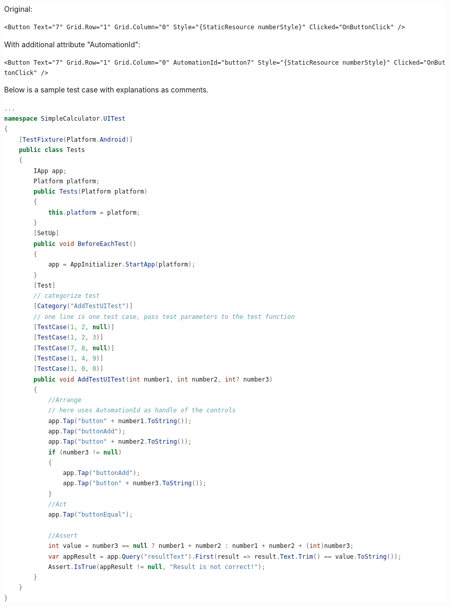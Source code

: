 Original:

```xaml
<Button Text="7" Grid.Row="1" Grid.Column="0" Style="{StaticResource numberStyle}" Clicked="OnButtonClick" />
```

With additional attribute "AutomationId":

```xaml
<Button Text="7" Grid.Row="1" Grid.Column="0" AutomationId="button7" Style="{StaticResource numberStyle}" Clicked="OnButtonClick" />
```

Below is a sample test case with explanations as comments.

```csharp
...
namespace SimpleCalculator.UITest
{
    [TestFixture(Platform.Android)]
    public class Tests
    {
        IApp app;
        Platform platform;
        public Tests(Platform platform)
        {
            this.platform = platform;
        }
        [SetUp]
        public void BeforeEachTest()
        {
            app = AppInitializer.StartApp(platform);
        }
        [Test]
        // categorize test
        [Category("AddTestUITest")]
        // one line is one test case, pass test parameters to the test function
        [TestCase(1, 2, null)]
        [TestCase(1, 2, 3)]
        [TestCase(7, 8, null)]
        [TestCase(1, 4, 9)]
        [TestCase(1, 0, 0)]
        public void AddTestUITest(int number1, int number2, int? number3)
        {
            //Arrange
            // here uses AutomationId as handle of the controls
            app.Tap("button" + number1.ToString());
            app.Tap("buttonAdd");
            app.Tap("button" + number2.ToString());
            if (number3 != null)
            {
                app.Tap("buttonAdd");
                app.Tap("button" + number3.ToString());
            }
            //Act
            app.Tap("buttonEqual");

            //Assert
            int value = number3 == null ? number1 + number2 : number1 + number2 + (int)number3;
            var appResult = app.Query("resultText").First(result => result.Text.Trim() == value.ToString());
            Assert.IsTrue(appResult != null, "Result is not correct!");
        }
    }
}
```

  [1]: http://static.zybuluo.com/yangpeiren/vpno8onr4ntb527itvk1c13m/new_repo.png
  [2]: http://static.zybuluo.com/yangpeiren/93jvcerfj5linhyx4wltxe4i/new_repo_create.png
  [3]: http://static.zybuluo.com/yangpeiren/p4ay9c8xqg5h0a44walawrld/new_repo_clone.png
  [4]: http://static.zybuluo.com/yangpeiren/2urz6uqgwfg564i4jkku3hq6/git%20shell.png
  [5]: http://static.zybuluo.com/yangpeiren/98q7c91xwuf3dmaqaul6klk1/new_project.png
  [6]: http://static.zybuluo.com/yangpeiren/u1k1a3gjm1zbv89ijkuwt5fs/new_project_finished.png
  [7]: http://static.zybuluo.com/yangpeiren/ulrntcg7tvyxzfje6hmdfeyg/app_center_new.png
  [8]: http://static.zybuluo.com/yangpeiren/q96v88e9gl6ng4yedzm5xzgl/app_center_add_app.png
  [9]: http://static.zybuluo.com/yangpeiren/ivcbh7ri74vufyegcxh77tc5/app_center_reference.png
  [10]: http://static.zybuluo.com/yangpeiren/e7oar9kd6y4s1sf2uqp6756f/app_center_get_security_num.png
  [11]: http://static.zybuluo.com/yangpeiren/176dbqucs0jyopkh0101l2nl/app_center_reference_code.png
  [12]: http://static.zybuluo.com/yangpeiren/dz8mjs0k4mmwdge69nv23cyz/app_center_link_github.png
  [13]: http://static.zybuluo.com/yangpeiren/maowjij1sab70lqr9a3qpke9/app_center_app_setting.png
  [14]: http://static.zybuluo.com/yangpeiren/1so2ehojvvrsc353d9rl3t2m/build_suceeded.png
  [15]: http://static.zybuluo.com/yangpeiren/mezukw6jz2jcbvyt8hmc0h6b/generate_key_file.png
  [16]: http://static.zybuluo.com/yangpeiren/1rapszyx6ih7p0mzyoqogz31/sign_builds.png
  [17]: http://static.zybuluo.com/yangpeiren/gx1w1k54vep0zcau3iugrafi/test_project_new.png
  [18]: http://static.zybuluo.com/yangpeiren/1yw2auhbmhjizeclkexo3run/test_project_new_package.png
  [19]: http://static.zybuluo.com/yangpeiren/skuj4zi7lu0ghr56b4451m6q/test_explorer.png
  [20]: http://static.zybuluo.com/yangpeiren/hu4mvqvlmia6i0p3qlopd8i5/test_app_center_device_list.png
  [21]: http://static.zybuluo.com/yangpeiren/ws3v69kq0hkpmh5fogq9cqzb/test_app_center_configure.png
  [22]: http://static.zybuluo.com/yangpeiren/anaa3k4pojej64mauf5itjkt/test_app_center_commit_test.png
  [23]: http://static.zybuluo.com/yangpeiren/gr72ckb3jmkf6gz5ejttehkx/test_with_test_cloud_testing.png
  [24]: http://static.zybuluo.com/yangpeiren/hnrvtn0wj2nd18oznyfouf8v/test_with_test_cloud.png
  [25]: http://static.zybuluo.com/yangpeiren/pd6tn1532780t7eopwnj7xho/test_screenshot.png
  [26]: http://static.zybuluo.com/yangpeiren/ud14cj5uze9jakhfds7emaly/build_scripts.png
  [27]: http://static.zybuluo.com/yangpeiren/lut38u5dcpr8jb27keruxp49/collaboration.png
  [28]: http://static.zybuluo.com/yangpeiren/jj826zfog6acnfyhd241zy2o/distribute_app.png
  [29]: http://static.zybuluo.com/yangpeiren/uf82knljqn2y7n5aqtjkzxqc/user_analysis.png